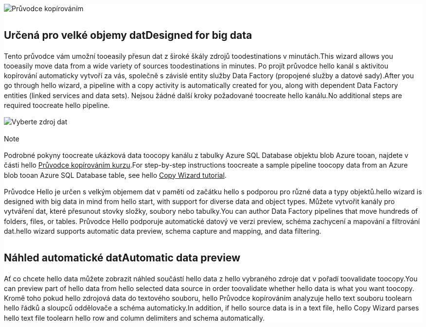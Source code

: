 ![Průvodce kopírováním](./media/data-factory-copy-wizard/copy-data-wizard.png)

## <a name="designed-for-big-data"></a><span data-ttu-id="6f910-111">Určená pro velké objemy dat</span><span class="sxs-lookup"><span data-stu-id="6f910-111">Designed for big data</span></span>
<span data-ttu-id="6f910-112">Tento průvodce vám umožní tooeasily přesun dat z široké škály zdrojů toodestinations v minutách.</span><span class="sxs-lookup"><span data-stu-id="6f910-112">This wizard allows you tooeasily move data from a wide variety of sources toodestinations in minutes.</span></span> <span data-ttu-id="6f910-113">Po projít průvodce hello kanál s aktivitou kopírování automaticky vytvoří za vás, společně s závislé entity služby Data Factory (propojené služby a datové sady).</span><span class="sxs-lookup"><span data-stu-id="6f910-113">After you go through hello wizard, a pipeline with a copy activity is automatically created for you, along with dependent Data Factory entities (linked services and data sets).</span></span> <span data-ttu-id="6f910-114">Nejsou žádné další kroky požadované toocreate hello kanálu.</span><span class="sxs-lookup"><span data-stu-id="6f910-114">No additional steps are required toocreate hello pipeline.</span></span>   

![Vyberte zdroj dat](./media/data-factory-copy-wizard/select-data-source-page.png)

> [!NOTE]
> <span data-ttu-id="6f910-116">Podrobné pokyny toocreate ukázková data toocopy kanálu z tabulky Azure SQL Database objektu blob Azure tooan, najdete v části hello [Průvodce kopírováním kurzu](data-factory-copy-data-wizard-tutorial.md).</span><span class="sxs-lookup"><span data-stu-id="6f910-116">For step-by-step instructions toocreate a sample pipeline toocopy data from an Azure blob tooan Azure SQL Database table, see hello [Copy Wizard tutorial](data-factory-copy-data-wizard-tutorial.md).</span></span>
>
>

<span data-ttu-id="6f910-117">Průvodce Hello je určen s velkým objemem dat v paměti od začátku hello s podporou pro různé data a typy objektů.</span><span class="sxs-lookup"><span data-stu-id="6f910-117">hello wizard is designed with big data in mind from hello start, with support for diverse data and object types.</span></span> <span data-ttu-id="6f910-118">Můžete vytvořit kanály pro vytváření dat, které přesunout stovky složky, soubory nebo tabulky.</span><span class="sxs-lookup"><span data-stu-id="6f910-118">You can author Data Factory pipelines that move hundreds of folders, files, or tables.</span></span> <span data-ttu-id="6f910-119">Průvodce Hello podporuje automatické datový ve verzi preview, schéma zachycení a mapování a filtrování dat.</span><span class="sxs-lookup"><span data-stu-id="6f910-119">hello wizard supports automatic data preview, schema capture and mapping, and data filtering.</span></span>

## <a name="automatic-data-preview"></a><span data-ttu-id="6f910-120">Náhled automatické dat</span><span class="sxs-lookup"><span data-stu-id="6f910-120">Automatic data preview</span></span>
<span data-ttu-id="6f910-121">Ať co chcete hello data můžete zobrazit náhled součástí hello data z hello vybraného zdroje dat v pořadí toovalidate toocopy.</span><span class="sxs-lookup"><span data-stu-id="6f910-121">You can preview part of hello data from hello selected data source in order toovalidate whether hello data is what you want toocopy.</span></span> <span data-ttu-id="6f910-122">Kromě toho pokud hello zdrojová data do textového souboru, hello Průvodce kopírováním analyzuje hello text souboru toolearn hello řádků a sloupců oddělovače a schéma automaticky.</span><span class="sxs-lookup"><span data-stu-id="6f910-122">In addition, if hello source data is in a text file, hello Copy Wizard parses hello text file toolearn hello row and column delimiters and schema automatically.</span></span>

